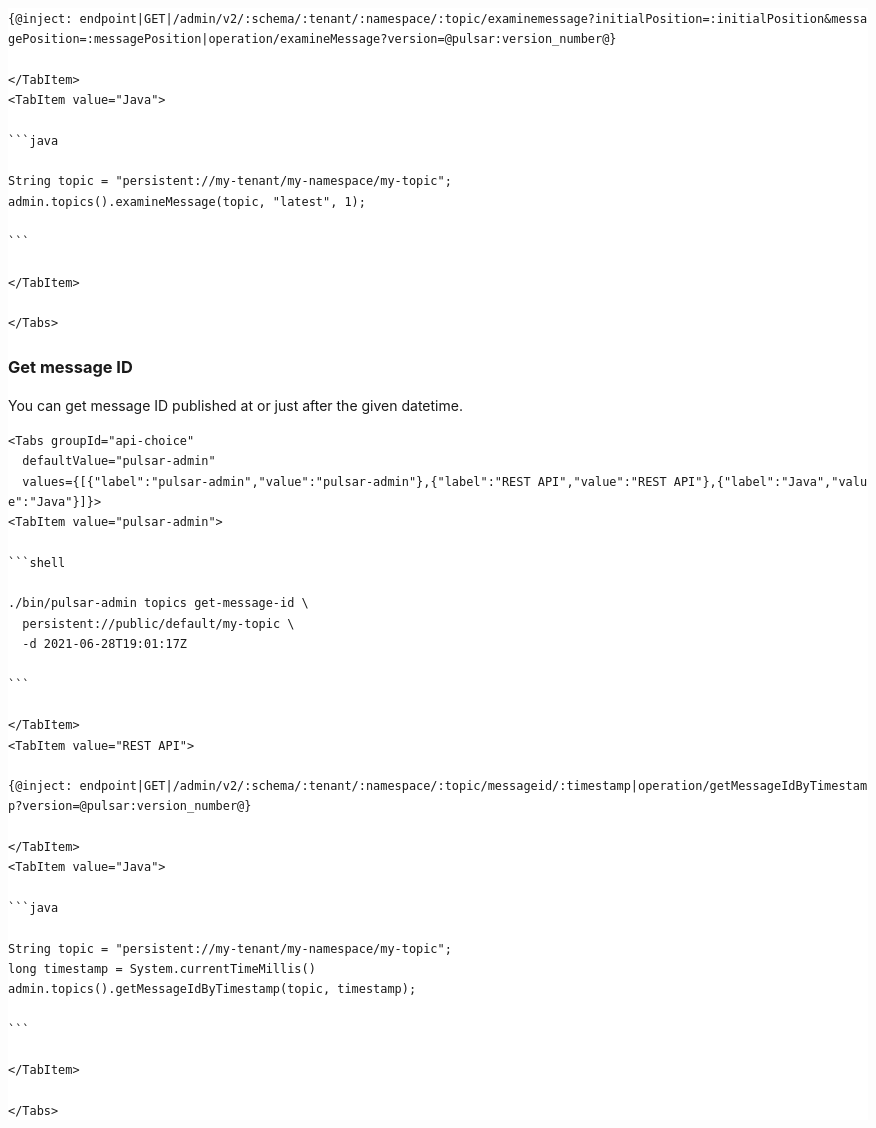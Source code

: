 ````mdx-code-block
{@inject: endpoint|GET|/admin/v2/:schema/:tenant/:namespace/:topic/examinemessage?initialPosition=:initialPosition&messagePosition=:messagePosition|operation/examineMessage?version=@pulsar:version_number@}

</TabItem>
<TabItem value="Java">

```java

String topic = "persistent://my-tenant/my-namespace/my-topic";
admin.topics().examineMessage(topic, "latest", 1);

```

</TabItem>

</Tabs>
````

### Get message ID 

You can get message ID published at or just after the given datetime.

````mdx-code-block
<Tabs groupId="api-choice"
  defaultValue="pulsar-admin"
  values={[{"label":"pulsar-admin","value":"pulsar-admin"},{"label":"REST API","value":"REST API"},{"label":"Java","value":"Java"}]}>
<TabItem value="pulsar-admin">

```shell

./bin/pulsar-admin topics get-message-id \
  persistent://public/default/my-topic \
  -d 2021-06-28T19:01:17Z

```

</TabItem>
<TabItem value="REST API">

{@inject: endpoint|GET|/admin/v2/:schema/:tenant/:namespace/:topic/messageid/:timestamp|operation/getMessageIdByTimestamp?version=@pulsar:version_number@}

</TabItem>
<TabItem value="Java">

```java

String topic = "persistent://my-tenant/my-namespace/my-topic";
long timestamp = System.currentTimeMillis()
admin.topics().getMessageIdByTimestamp(topic, timestamp);

```

</TabItem>

</Tabs>
````
